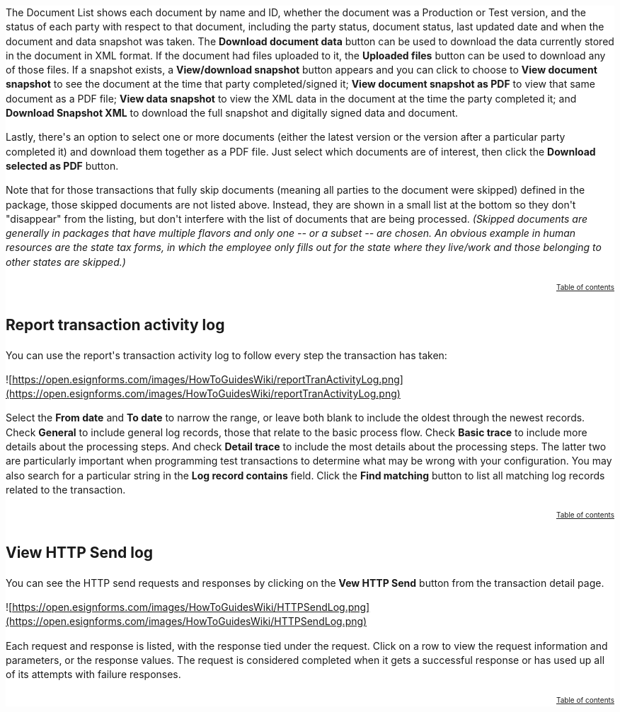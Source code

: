 The Document List shows each document by name and ID, whether the document was a Production or Test version, and the status of each party with respect to that document, including the party status, document status, last updated date and when the document and data snapshot was taken. The **Download document data** button can be used to download the data currently stored in the document in XML format. If the document had files uploaded to it, the **Uploaded files** button can be used to download any of those files. If a snapshot exists, a **View/download snapshot** button appears and you can click to choose to **View document snapshot** to see the document at the time that party completed/signed it; **View document snapshot as PDF** to view that same document as a PDF file; **View data snapshot** to view the XML data in the document at the time the party completed it; and **Download Snapshot XML** to download the full snapshot and digitally signed data and document.

Lastly, there's an option to select one or more documents (either the latest version or the version after a particular party completed it) and download them together as a PDF file. Just select which documents are of interest, then click the **Download selected as PDF** button.

Note that for those transactions that fully skip documents (meaning all parties to the document were skipped) defined in the package, those skipped documents are not listed above. Instead, they are shown in a small list at the bottom so they don't "disappear" from the listing, but don't interfere with the list of documents that are being processed. _(Skipped documents are generally in packages that have multiple flavors and only one -- or a subset -- are chosen. An obvious example in human resources are the state tax forms, in which the employee only fills out for the state where they live/work and those belonging to other states are skipped.)_

<p align='right'><font size='1'><a href='#Table_of_contents.md'>Table of contents</a></font></p>

## Report transaction activity log ##

You can use the report's transaction activity log to follow every step the transaction has taken:

![https://open.esignforms.com/images/HowToGuidesWiki/reportTranActivityLog.png](https://open.esignforms.com/images/HowToGuidesWiki/reportTranActivityLog.png)

Select the **From date** and **To date** to narrow the range, or leave both blank to include the oldest through the newest records.  Check **General** to include general log records, those that relate to the basic process flow. Check **Basic trace** to include more details about the processing steps. And check **Detail trace** to include the most details about the processing steps.  The latter two are particularly important when programming test transactions to determine what may be wrong with your configuration.  You may also search for a particular string in the **Log record contains** field. Click the **Find matching** button to list all matching log records related to the transaction.

<p align='right'><font size='1'><a href='#Table_of_contents.md'>Table of contents</a></font></p>

## View HTTP Send log ##

You can see the HTTP send requests and responses by clicking on the **Vew HTTP Send** button from the transaction detail page.

![https://open.esignforms.com/images/HowToGuidesWiki/HTTPSendLog.png](https://open.esignforms.com/images/HowToGuidesWiki/HTTPSendLog.png)

Each request and response is listed, with the response tied under the request.  Click on a row to view the request information and parameters, or the response values.  The request is considered completed when it gets a successful response or has used up all of its attempts with failure responses.

<p align='right'><font size='1'><a href='#Table_of_contents.md'>Table of contents</a></font></p>
